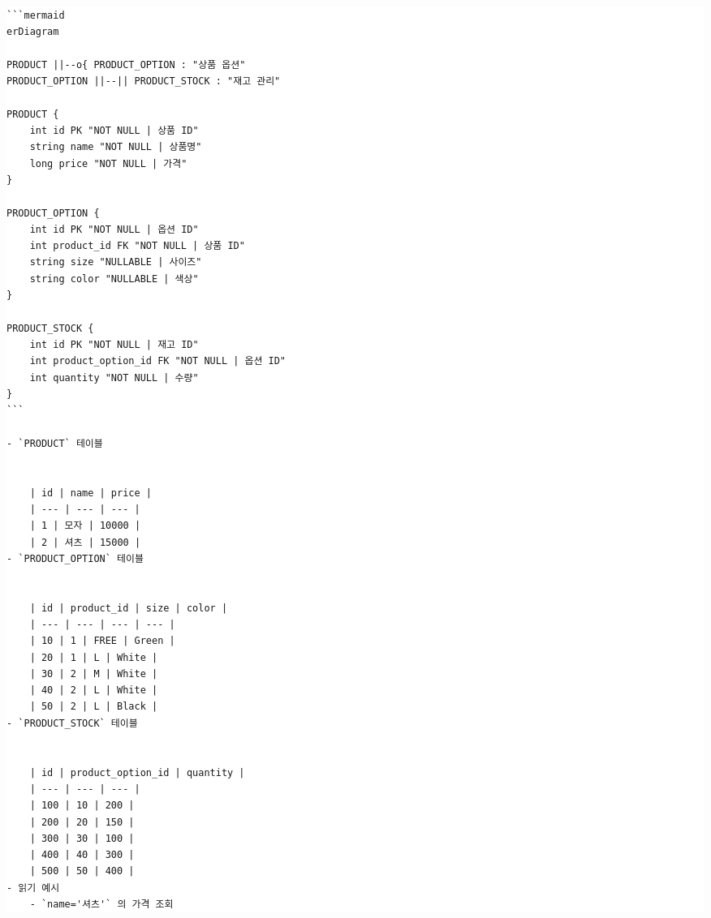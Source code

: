     ```mermaid
    erDiagram
        
    PRODUCT ||--o{ PRODUCT_OPTION : "상품 옵션"
    PRODUCT_OPTION ||--|| PRODUCT_STOCK : "재고 관리"
    
    PRODUCT {
        int id PK "NOT NULL | 상품 ID"
        string name "NOT NULL | 상품명"
        long price "NOT NULL | 가격"
    }
    
    PRODUCT_OPTION {
        int id PK "NOT NULL | 옵션 ID"
        int product_id FK "NOT NULL | 상품 ID"
        string size "NULLABLE | 사이즈"
        string color "NULLABLE | 색상"
    }
    
    PRODUCT_STOCK {
        int id PK "NOT NULL | 재고 ID"
        int product_option_id FK "NOT NULL | 옵션 ID"
        int quantity "NOT NULL | 수량"
    }
    ```
    
    - `PRODUCT` 테이블
        
        
        | id | name | price |
        | --- | --- | --- |
        | 1 | 모자 | 10000 |
        | 2 | 셔츠 | 15000 |
    - `PRODUCT_OPTION` 테이블
        
        
        | id | product_id | size | color |
        | --- | --- | --- | --- |
        | 10 | 1 | FREE | Green |
        | 20 | 1 | L | White |
        | 30 | 2 | M | White |
        | 40 | 2 | L | White |
        | 50 | 2 | L | Black |
    - `PRODUCT_STOCK` 테이블
        
        
        | id | product_option_id | quantity |
        | --- | --- | --- |
        | 100 | 10 | 200 |
        | 200 | 20 | 150 |
        | 300 | 30 | 100 |
        | 400 | 40 | 300 |
        | 500 | 50 | 400 |
    - 읽기 예시
        - `name='셔츠'` 의 가격 조회
            